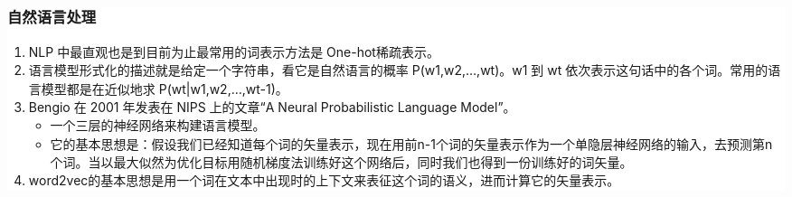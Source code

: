 ### 自然语言处理
1. NLP 中最直观也是到目前为止最常用的词表示方法是 One-hot稀疏表示。
1. 语言模型形式化的描述就是给定一个字符串，看它是自然语言的概率 P(w1,w2,…,wt)。w1 到 wt 依次表示这句话中的各个词。常用的语言模型都是在近似地求 P(wt|w1,w2,…,wt-1)。
1. Bengio 在 2001 年发表在 NIPS 上的文章“A Neural Probabilistic Language Model”。
    - 一个三层的神经网络来构建语言模型。
    - 它的基本思想是：假设我们已经知道每个词的矢量表示，现在用前n-1个词的矢量表示作为一个单隐层神经网络的输入，去预测第n个词。当以最大似然为优化目标用随机梯度法训练好这个网络后，同时我们也得到一份训练好的词矢量。
1. word2vec的基本思想是用一个词在文本中出现时的上下文来表征这个词的语义，进而计算它的矢量表示。
